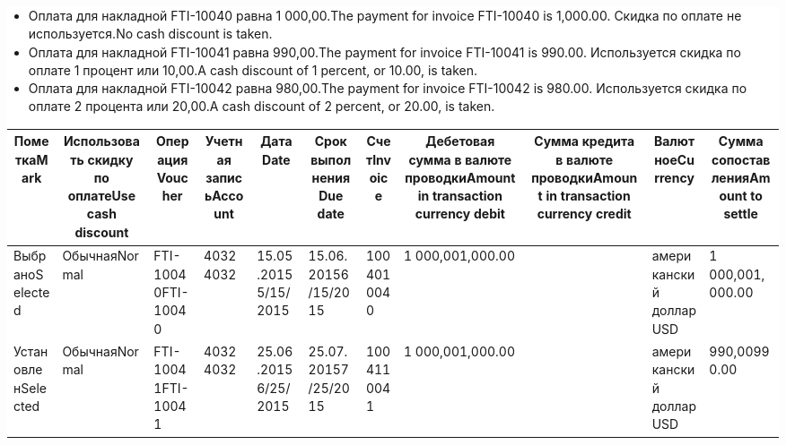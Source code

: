 -   <span data-ttu-id="37ad3-124">Оплата для накладной FTI-10040 равна 1 000,00.</span><span class="sxs-lookup"><span data-stu-id="37ad3-124">The payment for invoice FTI-10040 is 1,000.00.</span></span> <span data-ttu-id="37ad3-125">Скидка по оплате не используется.</span><span class="sxs-lookup"><span data-stu-id="37ad3-125">No cash discount is taken.</span></span>
-   <span data-ttu-id="37ad3-126">Оплата для накладной FTI-10041 равна 990,00.</span><span class="sxs-lookup"><span data-stu-id="37ad3-126">The payment for invoice FTI-10041 is 990.00.</span></span> <span data-ttu-id="37ad3-127">Используется скидка по оплате 1 процент или 10,00.</span><span class="sxs-lookup"><span data-stu-id="37ad3-127">A cash discount of 1 percent, or 10.00, is taken.</span></span>
-   <span data-ttu-id="37ad3-128">Оплата для накладной FTI-10042 равна 980,00.</span><span class="sxs-lookup"><span data-stu-id="37ad3-128">The payment for invoice FTI-10042 is 980.00.</span></span> <span data-ttu-id="37ad3-129">Используется скидка по оплате 2 процента или 20,00.</span><span class="sxs-lookup"><span data-stu-id="37ad3-129">A cash discount of 2 percent, or 20.00, is taken.</span></span>

| <span data-ttu-id="37ad3-130">Пометка</span><span class="sxs-lookup"><span data-stu-id="37ad3-130">Mark</span></span>                     | <span data-ttu-id="37ad3-131">Использовать скидку по оплате</span><span class="sxs-lookup"><span data-stu-id="37ad3-131">Use cash discount</span></span> | <span data-ttu-id="37ad3-132">Операция</span><span class="sxs-lookup"><span data-stu-id="37ad3-132">Voucher</span></span>   | <span data-ttu-id="37ad3-133">Учетная запись</span><span class="sxs-lookup"><span data-stu-id="37ad3-133">Account</span></span> | <span data-ttu-id="37ad3-134">Дата</span><span class="sxs-lookup"><span data-stu-id="37ad3-134">Date</span></span>      | <span data-ttu-id="37ad3-135">Срок выполнения</span><span class="sxs-lookup"><span data-stu-id="37ad3-135">Due date</span></span>  | <span data-ttu-id="37ad3-136">Счет</span><span class="sxs-lookup"><span data-stu-id="37ad3-136">Invoice</span></span> | <span data-ttu-id="37ad3-137">Дебетовая сумма в валюте проводки</span><span class="sxs-lookup"><span data-stu-id="37ad3-137">Amount in transaction currency debit</span></span> | <span data-ttu-id="37ad3-138">Сумма кредита в валюте проводки</span><span class="sxs-lookup"><span data-stu-id="37ad3-138">Amount in transaction currency credit</span></span> | <span data-ttu-id="37ad3-139">Валютное</span><span class="sxs-lookup"><span data-stu-id="37ad3-139">Currency</span></span> | <span data-ttu-id="37ad3-140">Сумма сопоставления</span><span class="sxs-lookup"><span data-stu-id="37ad3-140">Amount to settle</span></span> |
|--------------------------|-------------------|-----------|---------|-----------|-----------|---------|--------------------------------------|---------------------------------------|----------|------------------|
| <span data-ttu-id="37ad3-141">Выбрано</span><span class="sxs-lookup"><span data-stu-id="37ad3-141">Selected</span></span>                 | <span data-ttu-id="37ad3-142">Обычная</span><span class="sxs-lookup"><span data-stu-id="37ad3-142">Normal</span></span>            | <span data-ttu-id="37ad3-143">FTI-10040</span><span class="sxs-lookup"><span data-stu-id="37ad3-143">FTI-10040</span></span> | <span data-ttu-id="37ad3-144">4032</span><span class="sxs-lookup"><span data-stu-id="37ad3-144">4032</span></span>    | <span data-ttu-id="37ad3-145">15.05.2015</span><span class="sxs-lookup"><span data-stu-id="37ad3-145">5/15/2015</span></span> | <span data-ttu-id="37ad3-146">15.06.2015</span><span class="sxs-lookup"><span data-stu-id="37ad3-146">6/15/2015</span></span> | <span data-ttu-id="37ad3-147">10040</span><span class="sxs-lookup"><span data-stu-id="37ad3-147">10040</span></span>   | <span data-ttu-id="37ad3-148">1 000,00</span><span class="sxs-lookup"><span data-stu-id="37ad3-148">1,000.00</span></span>                             |                                       | <span data-ttu-id="37ad3-149">американский доллар</span><span class="sxs-lookup"><span data-stu-id="37ad3-149">USD</span></span>      | <span data-ttu-id="37ad3-150">1 000,00</span><span class="sxs-lookup"><span data-stu-id="37ad3-150">1,000.00</span></span>         |
| <span data-ttu-id="37ad3-151">Установлен</span><span class="sxs-lookup"><span data-stu-id="37ad3-151">Selected</span></span>                 | <span data-ttu-id="37ad3-152">Обычная</span><span class="sxs-lookup"><span data-stu-id="37ad3-152">Normal</span></span>            | <span data-ttu-id="37ad3-153">FTI-10041</span><span class="sxs-lookup"><span data-stu-id="37ad3-153">FTI-10041</span></span> | <span data-ttu-id="37ad3-154">4032</span><span class="sxs-lookup"><span data-stu-id="37ad3-154">4032</span></span>    | <span data-ttu-id="37ad3-155">25.06.2015</span><span class="sxs-lookup"><span data-stu-id="37ad3-155">6/25/2015</span></span> | <span data-ttu-id="37ad3-156">25.07.2015</span><span class="sxs-lookup"><span data-stu-id="37ad3-156">7/25/2015</span></span> | <span data-ttu-id="37ad3-157">10041</span><span class="sxs-lookup"><span data-stu-id="37ad3-157">10041</span></span>   | <span data-ttu-id="37ad3-158">1 000,00</span><span class="sxs-lookup"><span data-stu-id="37ad3-158">1,000.00</span></span>                             |                                       | <span data-ttu-id="37ad3-159">американский доллар</span><span class="sxs-lookup"><span data-stu-id="37ad3-159">USD</span></span>      | <span data-ttu-id="37ad3-160">990,00</span><span class="sxs-lookup"><span data-stu-id="37ad3-160">990.00</span></span>           |